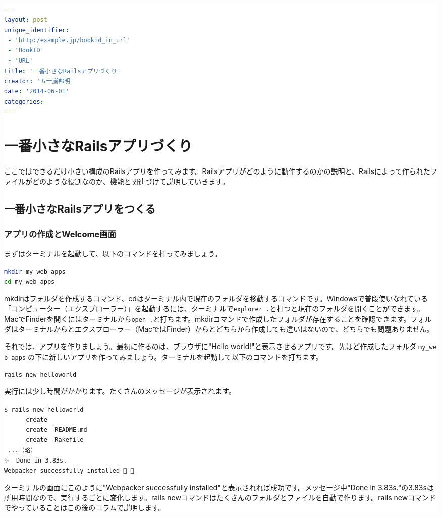 ```yaml
---
layout: post
unique_identifier:
 - 'http:/example.jp/bookid_in_url'
 - 'BookID'
 - 'URL'
title: '一番小さなRailsアプリづくり'
creator: '五十嵐邦明'
date: '2014-06-01'
categories:
--- 
```


# 一番小さなRailsアプリづくり

ここではできるだけ小さい構成のRailsアプリを作ってみます。Railsアプリがどのように動作するのかの説明と、Railsによって作られたファイルがどのような役割なのか、機能と関連づけて説明していきます。

## 一番小さなRailsアプリをつくる

### アプリの作成とWelcome画面

まずはターミナルを起動して、以下のコマンドを打ってみましょう。

```bash
mkdir my_web_apps
cd my_web_apps
```

mkdirはフォルダを作成するコマンド、cdはターミナル内で現在のフォルダを移動するコマンドです。Windowsで普段使いなれている「コンピューター（エクスプローラー）」を起動するには、ターミナルで`explorer .`と打つと現在のフォルダを開くことができます。MacでFinderを開くにはターミナルから`open .`と打ちます。mkdirコマンドで作成したフォルダが存在することを確認できます。フォルダはターミナルからとエクスプローラー（MacではFinder）からとどちらから作成しても違いはないので、どちらでも問題ありません。

それでは、アプリを作りましょう。最初に作るのは、ブラウザに"Hello world!"と表示させるアプリです。先ほど作成したフォルダ ```my_web_apps``` の下に新しいアプリを作ってみましょう。ターミナルを起動して以下のコマンドを打ちます。

```bash
rails new helloworld
```

実行には少し時間がかかります。たくさんのメッセージが表示されます。

```console
$ rails new helloworld
      create
      create  README.md
      create  Rakefile
 ...（略）
✨  Done in 3.83s.
Webpacker successfully installed 🎉 🍰
```

ターミナルの画面にこのように"Webpacker successfully installed"と表示されれば成功です。メッセージ中"Done in 3.83s."の3.83sは所用時間なので、実行するごとに変化します。rails newコマンドはたくさんのフォルダとファイルを自動で作ります。rails newコマンドでやっていることはこの後のコラムで説明します。
